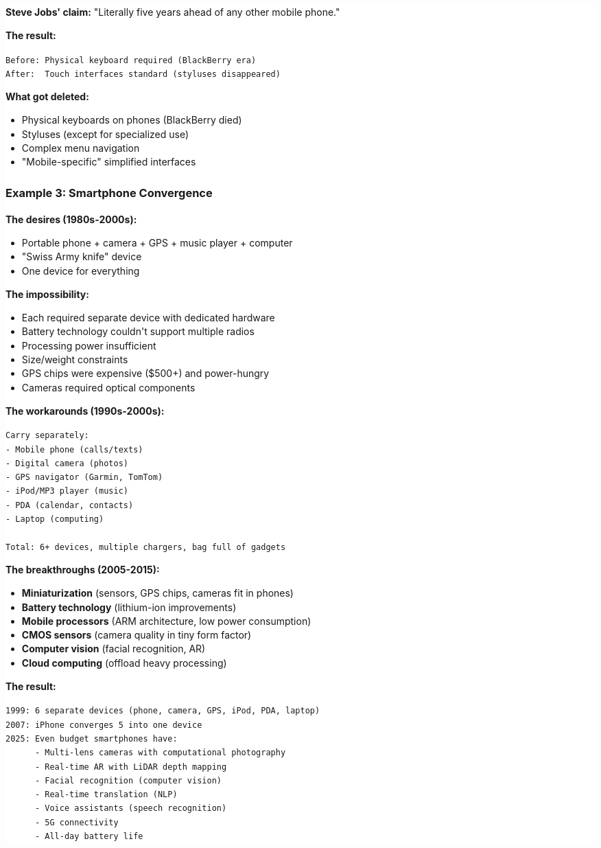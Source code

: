 **Steve Jobs' claim:** "Literally five years ahead of any other mobile phone."

**The result:**
```
Before: Physical keyboard required (BlackBerry era)
After:  Touch interfaces standard (styluses disappeared)
```

**What got deleted:**
- Physical keyboards on phones (BlackBerry died)
- Styluses (except for specialized use)
- Complex menu navigation
- "Mobile-specific" simplified interfaces

### Example 3: Smartphone Convergence

**The desires (1980s-2000s):**
- Portable phone + camera + GPS + music player + computer
- "Swiss Army knife" device
- One device for everything

**The impossibility:**
- Each required separate device with dedicated hardware
- Battery technology couldn't support multiple radios
- Processing power insufficient
- Size/weight constraints
- GPS chips were expensive ($500+) and power-hungry
- Cameras required optical components

**The workarounds (1990s-2000s):**
```
Carry separately:
- Mobile phone (calls/texts)
- Digital camera (photos)
- GPS navigator (Garmin, TomTom)
- iPod/MP3 player (music)
- PDA (calendar, contacts)
- Laptop (computing)

Total: 6+ devices, multiple chargers, bag full of gadgets
```

**The breakthroughs (2005-2015):**
- **Miniaturization** (sensors, GPS chips, cameras fit in phones)
- **Battery technology** (lithium-ion improvements)
- **Mobile processors** (ARM architecture, low power consumption)
- **CMOS sensors** (camera quality in tiny form factor)
- **Computer vision** (facial recognition, AR)
- **Cloud computing** (offload heavy processing)

**The result:**
```
1999: 6 separate devices (phone, camera, GPS, iPod, PDA, laptop)
2007: iPhone converges 5 into one device
2025: Even budget smartphones have:
      - Multi-lens cameras with computational photography
      - Real-time AR with LiDAR depth mapping
      - Facial recognition (computer vision)
      - Real-time translation (NLP)
      - Voice assistants (speech recognition)
      - 5G connectivity
      - All-day battery life
```
